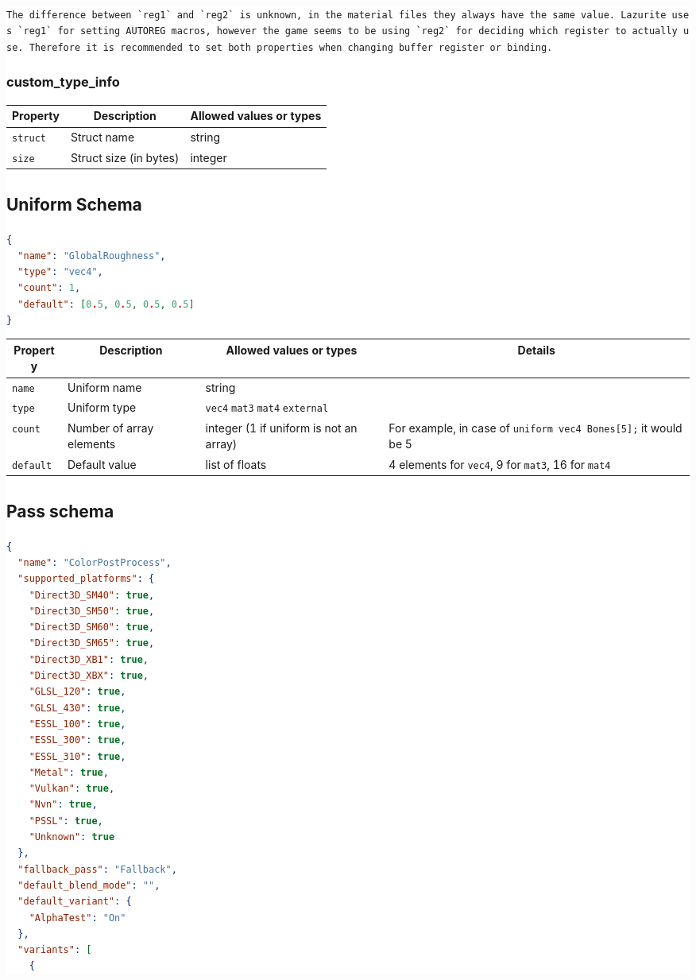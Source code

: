     The difference between `reg1` and `reg2` is unknown, in the material files they always have the same value. Lazurite uses `reg1` for setting AUTOREG macros, however the game seems to be using `reg2` for deciding which register to actually use. Therefore it is recommended to set both properties when changing buffer register or binding.

### custom_type_info

| Property | Description            | Allowed values or types |
| -------- | ---------------------- | ----------------------- |
| `struct` | Struct name            | string                  |
| `size`   | Struct size (in bytes) | integer                 |

## Uniform Schema

```json
{
  "name": "GlobalRoughness",
  "type": "vec4",
  "count": 1,
  "default": [0.5, 0.5, 0.5, 0.5]
}
```

| Property  | Description              | Allowed values or types                | Details                                                        |
| --------- | ------------------------ | -------------------------------------- | -------------------------------------------------------------- |
| `name`    | Uniform name             | string                                 |                                                                |
| `type`    | Uniform type             | `vec4` `mat3` `mat4` `external`        |                                                                |
| `count`   | Number of array elements | integer (1 if uniform is not an array) | For example, in case of `uniform vec4 Bones[5];` it would be 5 |
| `default` | Default value            | list of floats                         | 4 elements for `vec4`, 9 for `mat3`, 16 for `mat4`             |

## Pass schema

```json
{
  "name": "ColorPostProcess",
  "supported_platforms": {
    "Direct3D_SM40": true,
    "Direct3D_SM50": true,
    "Direct3D_SM60": true,
    "Direct3D_SM65": true,
    "Direct3D_XB1": true,
    "Direct3D_XBX": true,
    "GLSL_120": true,
    "GLSL_430": true,
    "ESSL_100": true,
    "ESSL_300": true,
    "ESSL_310": true,
    "Metal": true,
    "Vulkan": true,
    "Nvn": true,
    "PSSL": true,
    "Unknown": true
  },
  "fallback_pass": "Fallback",
  "default_blend_mode": "",
  "default_variant": {
    "AlphaTest": "On"
  },
  "variants": [
    {
```